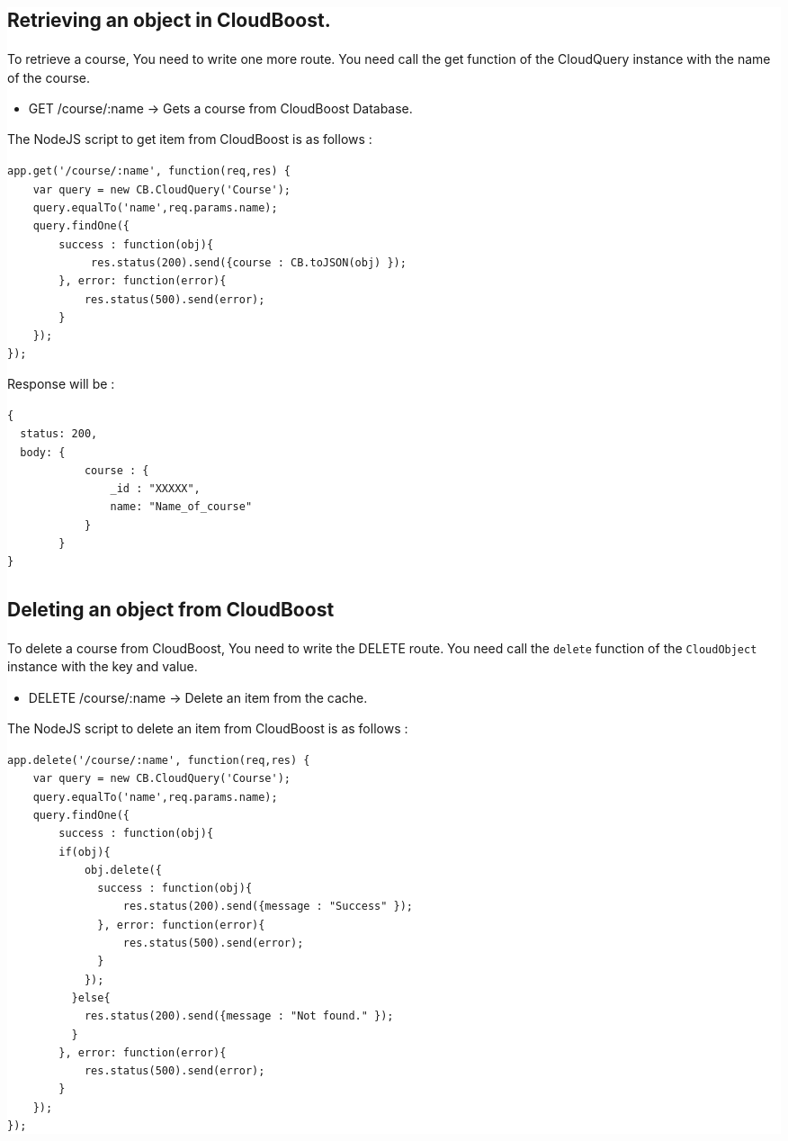 
## Retrieving an object in CloudBoost. 

To retrieve a course, You need to write one more route. You need call the get function of the CloudQuery instance with the name of the course.

* GET /course/:name -> Gets a course from CloudBoost Database.

The NodeJS script to get item from CloudBoost is as follows : 

```
app.get('/course/:name', function(req,res) {
    var query = new CB.CloudQuery('Course');
    query.equalTo('name',req.params.name);
    query.findOne({
    	success : function(obj){
        	 res.status(200).send({course : CB.toJSON(obj) });
        }, error: function(error){
        	res.status(500).send(error);
        }
    });
});
```

Response will be : 

    {
      status: 200,
      body: {
                course : {
                	_id : "XXXXX",
                    name: "Name_of_course"
                }
            }
    }


## Deleting an object from CloudBoost

To delete a course from CloudBoost, You need to write the DELETE route. You need call the `delete` function of the `CloudObject` instance with the key and value.

* DELETE /course/:name -> Delete an item from the cache.

The NodeJS script to delete an item from CloudBoost is as follows : 

```
app.delete('/course/:name', function(req,res) {
    var query = new CB.CloudQuery('Course');
    query.equalTo('name',req.params.name);
    query.findOne({
    	success : function(obj){
        if(obj){
        	obj.delete({
              success : function(obj){
                  res.status(200).send({message : "Success" });
              }, error: function(error){
                  res.status(500).send(error);
              }
          	});
          }else{
          	res.status(200).send({message : "Not found." });
          }
        }, error: function(error){
        	res.status(500).send(error);
        }
    });
});
```